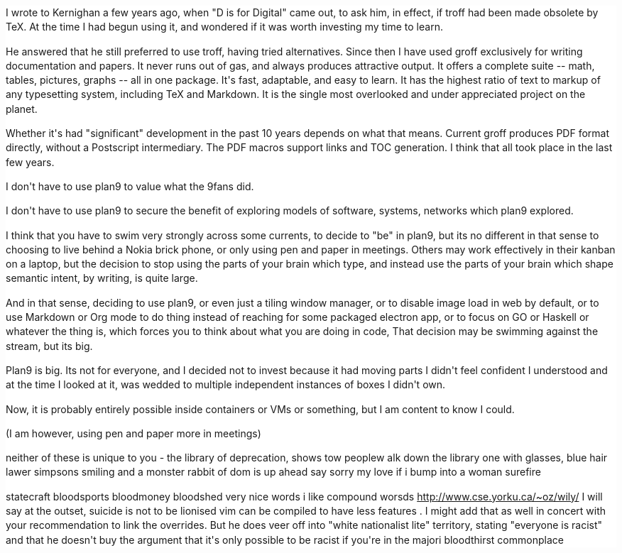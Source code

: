 I wrote to Kernighan a few years ago, when "D is for Digital" came out, to ask him, in effect, if troff had been made obsolete by TeX. At the time I had begun using it, and wondered if it was worth investing my time to learn.

He answered that he still preferred to use troff, having tried alternatives. Since then I have used groff exclusively for writing documentation and papers. It never runs out of gas, and always produces attractive output. It offers a complete suite -- math, tables, pictures, graphs -- all in one package. It's fast, adaptable, and easy to learn. It has the highest ratio of text to markup of any typesetting system, including TeX and Markdown. It is the single most overlooked and under appreciated project on the planet.

Whether it's had "significant" development in the past 10 years depends on what that means. Current groff produces PDF format directly, without a Postscript intermediary. The PDF macros support links and TOC generation. I think that all took place in the last few years.

I don't have to use plan9 to value what the 9fans did.

I don't have to use plan9 to secure the benefit of exploring models of software, systems, networks which plan9 explored.

I think that you have to swim very strongly across some currents, to decide to "be" in plan9, but its no different in that sense to choosing to live behind a Nokia brick phone, or only using pen and paper in meetings. Others may work effectively in their kanban on a laptop, but the decision to stop using the parts of your brain which type, and instead use the parts of your brain which shape semantic intent, by writing, is quite large.

And in that sense, deciding to use plan9, or even just a tiling window manager, or to disable image load in web by default, or to use Markdown or Org mode to do thing instead of reaching for some packaged electron app, or to focus on GO or Haskell or whatever the thing is, which forces you to think about what you are doing in code, That decision may be swimming against the stream, but its big.

Plan9 is big. Its not for everyone, and I decided not to invest because it had moving parts I didn't feel confident I understood and at the time I looked at it, was wedded to multiple independent instances of boxes I didn't own.

Now, it is probably entirely possible inside containers or VMs or something, but I am content to know I could.

(I am however, using pen and paper more in meetings)




neither of these is unique to you - the library of deprecation, shows tow peoplew alk down the library one with glasses, blue hair lawer simpsons smiling and a monster rabbit of dom is up ahead
say sorry my love if i bump into a woman
surefire

statecraft
bloodsports
bloodmoney
bloodshed very nice words i like compound worsds
http://www.cse.yorku.ca/~oz/wily/
I will say at the outset,
suicide is not to be lionised
vim can be compiled to have less features
. I might add that as well in concert with your recommendation to link the overrides.
But he does veer off into "white nationalist lite" territory, stating "everyone is racist" and that he doesn't buy the argument that it's only possible to be racist if you're in the majori
bloodthirst
commonplace
